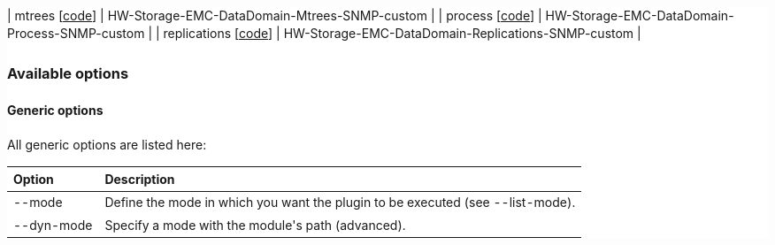 | mtrees [[code](https://github.com/centreon/centreon-plugins/blob/develop/src/storage/emc/datadomain/snmp/mode/mtrees.pm)]                      | HW-Storage-EMC-DataDomain-Mtrees-SNMP-custom                                                                                                                                                                                                                                               |
| process [[code](https://github.com/centreon/centreon-plugins/blob/develop/src/storage/emc/datadomain/snmp/mode/process.pm)]                    | HW-Storage-EMC-DataDomain-Process-SNMP-custom                                                                                                                                                                                                                                              |
| replications [[code](https://github.com/centreon/centreon-plugins/blob/develop/src/storage/emc/datadomain/snmp/mode/replications.pm)]          | HW-Storage-EMC-DataDomain-Replications-SNMP-custom                                                                                                                                                                                                                                         |

### Available options

#### Generic options

All generic options are listed here:

| Option                                     | Description                                                                                                                                                                                                                                                                                                                                                                                                                                                                                                                                                                                                                                                                                                                                                                                                                                                                                                                                  |
|:-------------------------------------------|:---------------------------------------------------------------------------------------------------------------------------------------------------------------------------------------------------------------------------------------------------------------------------------------------------------------------------------------------------------------------------------------------------------------------------------------------------------------------------------------------------------------------------------------------------------------------------------------------------------------------------------------------------------------------------------------------------------------------------------------------------------------------------------------------------------------------------------------------------------------------------------------------------------------------------------------------|
| --mode                                     |   Define the mode in which you want the plugin to be executed (see --list-mode).                                                                                                                                                                                                                                                                                                                                                                                                                                                                                                                                                                                                                                                                                                                                                                                                                                                             |
| --dyn-mode                                 |   Specify a mode with the module's path (advanced).                                                                                                                                                                                                                                                                                                                                                                                                                                                                                                                                                                                                                                                                                                                                                                                                                                                                                          |